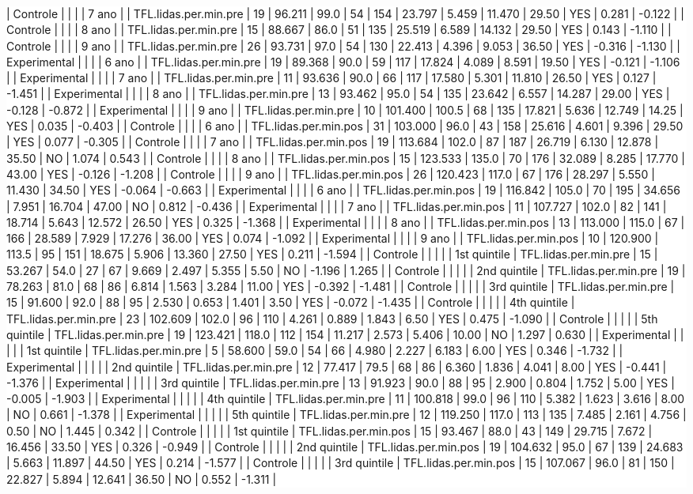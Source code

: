 | Controle     |      |        |          | 7 ano |                            | TFL.lidas.per.min.pre |  19 |  96.211 |   99.0 |  54 | 154 | 23.797 |  5.459 | 11.470 | 29.50 | YES      |    0.281 |   -0.122 |
| Controle     |      |        |          | 8 ano |                            | TFL.lidas.per.min.pre |  15 |  88.667 |   86.0 |  51 | 135 | 25.519 |  6.589 | 14.132 | 29.50 | YES      |    0.143 |   -1.110 |
| Controle     |      |        |          | 9 ano |                            | TFL.lidas.per.min.pre |  26 |  93.731 |   97.0 |  54 | 130 | 22.413 |  4.396 |  9.053 | 36.50 | YES      |   -0.316 |   -1.130 |
| Experimental |      |        |          | 6 ano |                            | TFL.lidas.per.min.pre |  19 |  89.368 |   90.0 |  59 | 117 | 17.824 |  4.089 |  8.591 | 19.50 | YES      |   -0.121 |   -1.106 |
| Experimental |      |        |          | 7 ano |                            | TFL.lidas.per.min.pre |  11 |  93.636 |   90.0 |  66 | 117 | 17.580 |  5.301 | 11.810 | 26.50 | YES      |    0.127 |   -1.451 |
| Experimental |      |        |          | 8 ano |                            | TFL.lidas.per.min.pre |  13 |  93.462 |   95.0 |  54 | 135 | 23.642 |  6.557 | 14.287 | 29.00 | YES      |   -0.128 |   -0.872 |
| Experimental |      |        |          | 9 ano |                            | TFL.lidas.per.min.pre |  10 | 101.400 |  100.5 |  68 | 135 | 17.821 |  5.636 | 12.749 | 14.25 | YES      |    0.035 |   -0.403 |
| Controle     |      |        |          | 6 ano |                            | TFL.lidas.per.min.pos |  31 | 103.000 |   96.0 |  43 | 158 | 25.616 |  4.601 |  9.396 | 29.50 | YES      |    0.077 |   -0.305 |
| Controle     |      |        |          | 7 ano |                            | TFL.lidas.per.min.pos |  19 | 113.684 |  102.0 |  87 | 187 | 26.719 |  6.130 | 12.878 | 35.50 | NO       |    1.074 |    0.543 |
| Controle     |      |        |          | 8 ano |                            | TFL.lidas.per.min.pos |  15 | 123.533 |  135.0 |  70 | 176 | 32.089 |  8.285 | 17.770 | 43.00 | YES      |   -0.126 |   -1.208 |
| Controle     |      |        |          | 9 ano |                            | TFL.lidas.per.min.pos |  26 | 120.423 |  117.0 |  67 | 176 | 28.297 |  5.550 | 11.430 | 34.50 | YES      |   -0.064 |   -0.663 |
| Experimental |      |        |          | 6 ano |                            | TFL.lidas.per.min.pos |  19 | 116.842 |  105.0 |  70 | 195 | 34.656 |  7.951 | 16.704 | 47.00 | NO       |    0.812 |   -0.436 |
| Experimental |      |        |          | 7 ano |                            | TFL.lidas.per.min.pos |  11 | 107.727 |  102.0 |  82 | 141 | 18.714 |  5.643 | 12.572 | 26.50 | YES      |    0.325 |   -1.368 |
| Experimental |      |        |          | 8 ano |                            | TFL.lidas.per.min.pos |  13 | 113.000 |  115.0 |  67 | 166 | 28.589 |  7.929 | 17.276 | 36.00 | YES      |    0.074 |   -1.092 |
| Experimental |      |        |          | 9 ano |                            | TFL.lidas.per.min.pos |  10 | 120.900 |  113.5 |  95 | 151 | 18.675 |  5.906 | 13.360 | 27.50 | YES      |    0.211 |   -1.594 |
| Controle     |      |        |          |       | 1st quintile               | TFL.lidas.per.min.pre |  15 |  53.267 |   54.0 |  27 |  67 |  9.669 |  2.497 |  5.355 |  5.50 | NO       |   -1.196 |    1.265 |
| Controle     |      |        |          |       | 2nd quintile               | TFL.lidas.per.min.pre |  19 |  78.263 |   81.0 |  68 |  86 |  6.814 |  1.563 |  3.284 | 11.00 | YES      |   -0.392 |   -1.481 |
| Controle     |      |        |          |       | 3rd quintile               | TFL.lidas.per.min.pre |  15 |  91.600 |   92.0 |  88 |  95 |  2.530 |  0.653 |  1.401 |  3.50 | YES      |   -0.072 |   -1.435 |
| Controle     |      |        |          |       | 4th quintile               | TFL.lidas.per.min.pre |  23 | 102.609 |  102.0 |  96 | 110 |  4.261 |  0.889 |  1.843 |  6.50 | YES      |    0.475 |   -1.090 |
| Controle     |      |        |          |       | 5th quintile               | TFL.lidas.per.min.pre |  19 | 123.421 |  118.0 | 112 | 154 | 11.217 |  2.573 |  5.406 | 10.00 | NO       |    1.297 |    0.630 |
| Experimental |      |        |          |       | 1st quintile               | TFL.lidas.per.min.pre |   5 |  58.600 |   59.0 |  54 |  66 |  4.980 |  2.227 |  6.183 |  6.00 | YES      |    0.346 |   -1.732 |
| Experimental |      |        |          |       | 2nd quintile               | TFL.lidas.per.min.pre |  12 |  77.417 |   79.5 |  68 |  86 |  6.360 |  1.836 |  4.041 |  8.00 | YES      |   -0.441 |   -1.376 |
| Experimental |      |        |          |       | 3rd quintile               | TFL.lidas.per.min.pre |  13 |  91.923 |   90.0 |  88 |  95 |  2.900 |  0.804 |  1.752 |  5.00 | YES      |   -0.005 |   -1.903 |
| Experimental |      |        |          |       | 4th quintile               | TFL.lidas.per.min.pre |  11 | 100.818 |   99.0 |  96 | 110 |  5.382 |  1.623 |  3.616 |  8.00 | NO       |    0.661 |   -1.378 |
| Experimental |      |        |          |       | 5th quintile               | TFL.lidas.per.min.pre |  12 | 119.250 |  117.0 | 113 | 135 |  7.485 |  2.161 |  4.756 |  0.50 | NO       |    1.445 |    0.342 |
| Controle     |      |        |          |       | 1st quintile               | TFL.lidas.per.min.pos |  15 |  93.467 |   88.0 |  43 | 149 | 29.715 |  7.672 | 16.456 | 33.50 | YES      |    0.326 |   -0.949 |
| Controle     |      |        |          |       | 2nd quintile               | TFL.lidas.per.min.pos |  19 | 104.632 |   95.0 |  67 | 139 | 24.683 |  5.663 | 11.897 | 44.50 | YES      |    0.214 |   -1.577 |
| Controle     |      |        |          |       | 3rd quintile               | TFL.lidas.per.min.pos |  15 | 107.067 |   96.0 |  81 | 150 | 22.827 |  5.894 | 12.641 | 36.50 | NO       |    0.552 |   -1.311 |